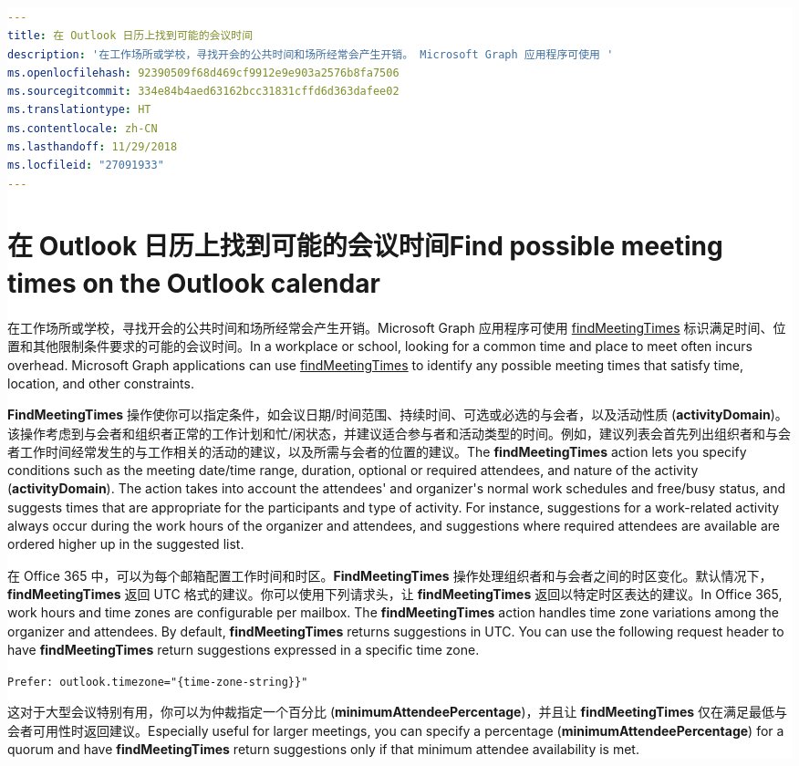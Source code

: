 ```yaml
---
title: 在 Outlook 日历上找到可能的会议时间
description: '在工作场所或学校，寻找开会的公共时间和场所经常会产生开销。 Microsoft Graph 应用程序可使用 '
ms.openlocfilehash: 92390509f68d469cf9912e9e903a2576b8fa7506
ms.sourcegitcommit: 334e84b4aed63162bcc31831cffd6d363dafee02
ms.translationtype: HT
ms.contentlocale: zh-CN
ms.lasthandoff: 11/29/2018
ms.locfileid: "27091933"
---
```

# <a name="find-possible-meeting-times-on-the-outlook-calendar"></a><span data-ttu-id="54716-104">在 Outlook 日历上找到可能的会议时间</span><span class="sxs-lookup"><span data-stu-id="54716-104">Find possible meeting times on the Outlook calendar</span></span>

<span data-ttu-id="54716-p102">在工作场所或学校，寻找开会的公共时间和场所经常会产生开销。Microsoft Graph 应用程序可使用 [findMeetingTimes](/graph/api/user-findmeetingtimes?view=graph-rest-1.0) 标识满足时间、位置和其他限制条件要求的可能的会议时间。</span><span class="sxs-lookup"><span data-stu-id="54716-p102">In a workplace or school, looking for a common time and place to meet often incurs overhead. Microsoft Graph applications can use [findMeetingTimes](/graph/api/user-findmeetingtimes?view=graph-rest-1.0) to identify any possible meeting times that satisfy time, location, and other constraints.</span></span>   

<span data-ttu-id="54716-p103">**FindMeetingTimes** 操作使你可以指定条件，如会议日期/时间范围、持续时间、可选或必选的与会者，以及活动性质 (**activityDomain**)。该操作考虑到与会者和组织者正常的工作计划和忙/闲状态，并建议适合参与者和活动类型的时间。例如，建议列表会首先列出组织者和与会者工作时间经常发生的与工作相关的活动的建议，以及所需与会者的位置的建议。</span><span class="sxs-lookup"><span data-stu-id="54716-p103">The **findMeetingTimes** action lets you specify conditions such as the meeting date/time range, duration, optional or required attendees, and nature of the activity (**activityDomain**). The action takes into account the attendees' and organizer's normal work schedules and free/busy status, and suggests times that are appropriate for the participants and type of activity. For instance, suggestions for a work-related activity always occur during the work hours of the organizer and attendees, and suggestions where required attendees are available are ordered higher up in the suggested list.</span></span>

<span data-ttu-id="54716-p104">在 Office 365 中，可以为每个邮箱配置工作时间和时区。**FindMeetingTimes** 操作处理组织者和与会者之间的时区变化。默认情况下，**findMeetingTimes** 返回 UTC 格式的建议。你可以使用下列请求头，让 **findMeetingTimes** 返回以特定时区表达的建议。</span><span class="sxs-lookup"><span data-stu-id="54716-p104">In Office 365, work hours and time zones are configurable per mailbox. The **findMeetingTimes** action handles time zone variations among the organizer and attendees. By default, **findMeetingTimes** returns suggestions in UTC. You can use the following request header to have **findMeetingTimes** return suggestions expressed in a specific time zone.</span></span>
```
Prefer: outlook.timezone="{time-zone-string}}"
```

<span data-ttu-id="54716-114">这对于大型会议特别有用，你可以为仲裁指定一个百分比 (**minimumAttendeePercentage**)，并且让 **findMeetingTimes** 仅在满足最低与会者可用性时返回建议。</span><span class="sxs-lookup"><span data-stu-id="54716-114">Especially useful for larger meetings, you can specify a percentage (**minimumAttendeePercentage**) for a quorum and have **findMeetingTimes** return suggestions only if that minimum attendee availability is met.</span></span>
